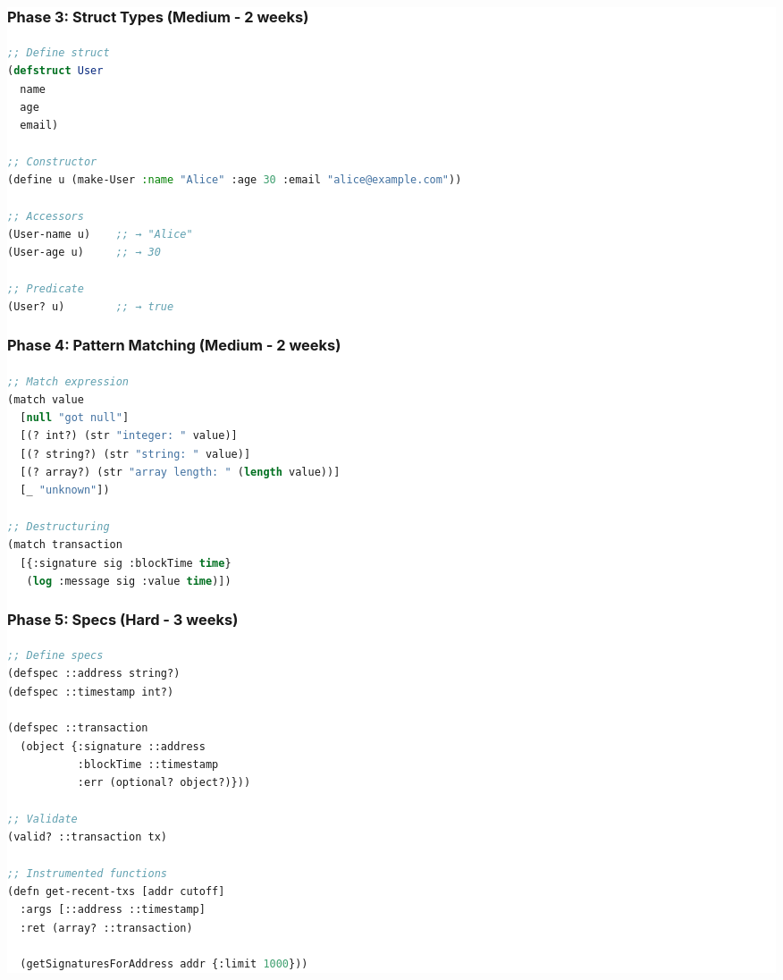 ### Phase 3: Struct Types (Medium - 2 weeks)

```lisp
;; Define struct
(defstruct User
  name
  age
  email)

;; Constructor
(define u (make-User :name "Alice" :age 30 :email "alice@example.com"))

;; Accessors
(User-name u)    ;; → "Alice"
(User-age u)     ;; → 30

;; Predicate
(User? u)        ;; → true
```

### Phase 4: Pattern Matching (Medium - 2 weeks)

```lisp
;; Match expression
(match value
  [null "got null"]
  [(? int?) (str "integer: " value)]
  [(? string?) (str "string: " value)]
  [(? array?) (str "array length: " (length value))]
  [_ "unknown"])

;; Destructuring
(match transaction
  [{:signature sig :blockTime time}
   (log :message sig :value time)])
```

### Phase 5: Specs (Hard - 3 weeks)

```lisp
;; Define specs
(defspec ::address string?)
(defspec ::timestamp int?)

(defspec ::transaction
  (object {:signature ::address
           :blockTime ::timestamp
           :err (optional? object?)}))

;; Validate
(valid? ::transaction tx)

;; Instrumented functions
(defn get-recent-txs [addr cutoff]
  :args [::address ::timestamp]
  :ret (array? ::transaction)
  
  (getSignaturesForAddress addr {:limit 1000}))
```
